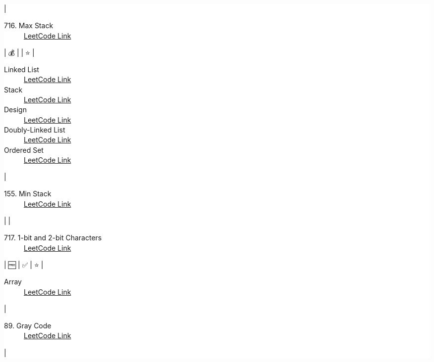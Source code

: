 | <dl><dt>716. Max Stack</dt><dd>[LeetCode Link](https://leetcode.com/problems/max-stack)</dd></dl>                                                                                       | 💰    |        | ⭐️         | <dl><dt>Linked List</dt><dd>[LeetCode Link](https://leetcode.com/tag/linked-list)</dd><dt>Stack</dt><dd>[LeetCode Link](https://leetcode.com/tag/stack)</dd><dt>Design</dt><dd>[LeetCode Link](https://leetcode.com/tag/design)</dd><dt>Doubly-Linked List</dt><dd>[LeetCode Link](https://leetcode.com/tag/doubly-linked-list)</dd><dt>Ordered Set</dt><dd>[LeetCode Link](https://leetcode.com/tag/ordered-set)</dd></dl>                                                                                                                                                                                                             | <dl><dt>155. Min Stack</dt><dd>[LeetCode Link](https://leetcode.com/problems/min-stack)</dd></dl>                                                                                                                                                                                                                                                                                                                                                                                                                                                                                                                                                                                                               |
| <dl><dt>717. 1-bit and 2-bit Characters</dt><dd>[LeetCode Link](https://leetcode.com/problems/1-bit-and-2-bit-characters)</dd></dl>                                                     | 🆓    | ✅      | ⭐️         | <dl><dt>Array</dt><dd>[LeetCode Link](https://leetcode.com/tag/array)</dd></dl>                                                                                                                                                                                                                                                                                                                                                                                                                                                                                                                                                         | <dl><dt>89. Gray Code</dt><dd>[LeetCode Link](https://leetcode.com/problems/gray-code)</dd></dl>                                                                                                                                                                                                                                                                                                                                                                                                                                                                                                                                                                                                                |
